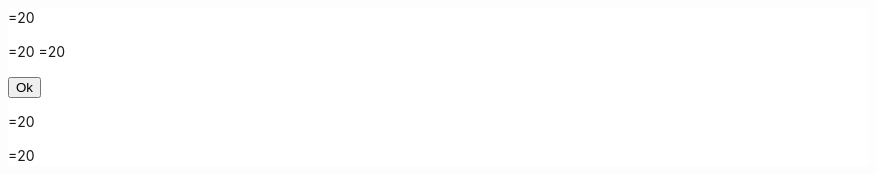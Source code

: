 
=20
  
 =20
 =20
  


  <div class=3D"app-outer-background" style=3D"min-height: 911px;"></div>

  <div class=3D"frame-container">
    <div id=3D"pbsApp" class=3D"app-container ng-scope" style=3D"height: 76=
8px; bottom: 0px;">
      <canvas id=3D"scene" class=3D"game-canvas" width=3D"1024" height=3D"7=
68"></canvas>
    <div id=3D"alert" class=3D"alert-dialog ng-modal ng-modal-flexible ng-m=
odal-lift-up-anim ng-scope" ng-controller=3D"AngularViewController"><div ng-if=3D"!isJumpGa=
meOpen" class=3D"backdrop ng-scope"></div><button type=3D"b=
utton" ng-repeat=3D"button in buttons" class=3D"btn button-ok" ng-click=3D"=
button.callback(); close()">Ok</button></div></div></div></div></div>
    <div class=3D"frame-top"></div>
    <div class=3D"frame-left"></div>
  </div>

 =20

 =20


</body></html><!--
     FILE ARCHIVED ON 14:24:46 Apr 13, 2016 AND RETRIEVED FROM THE
     INTERNET ARCHIVE ON 04:28:18 Jun 22, 2024.
     JAVASCRIPT APPENDED BY WAYBACK MACHINE, COPYRIGHT INTERNET ARCHIVE.

     ALL OTHER CONTENT MAY ALSO BE PROTECTED BY COPYRIGHT (17 U.S.C.
     SECTION 108(a)(3)).
-->
------MultipartBoundary--7AMfmC9vGz2AUVf1Tiwdr4oDFlu8xZNtxekoQgaYXl----
Content-Type: text/css
Content-Transfer-Encoding: quoted-printable
Content-Location: cid:css-88305458-641d-443e-b666-9b8f2e96abff@mhtml.blink

@charset "utf-8";

[ng\:cloak], [ng-cloak], [data-ng-cloak], [x-ng-cloak], .ng-cloak, .x-ng-cl=
oak, .ng-hide { display: none !important; }

ng\:form { display: block; }

.ng-animate-block-transitions { transition: all !important; }

.ng-hide-add-active, .ng-hide-remove { display: block !important; }
------MultipartBoundary--7AMfmC9vGz2AUVf1Tiwdr4oDFlu8xZNtxekoQgaYXl----
Content-Type: text/css
Content-Transfer-Encoding: quoted-printable
Content-Location: https://web-static.archive.org/_static/css/banner-styles.css?v=S1zqJCYt

@charset "utf-8";
